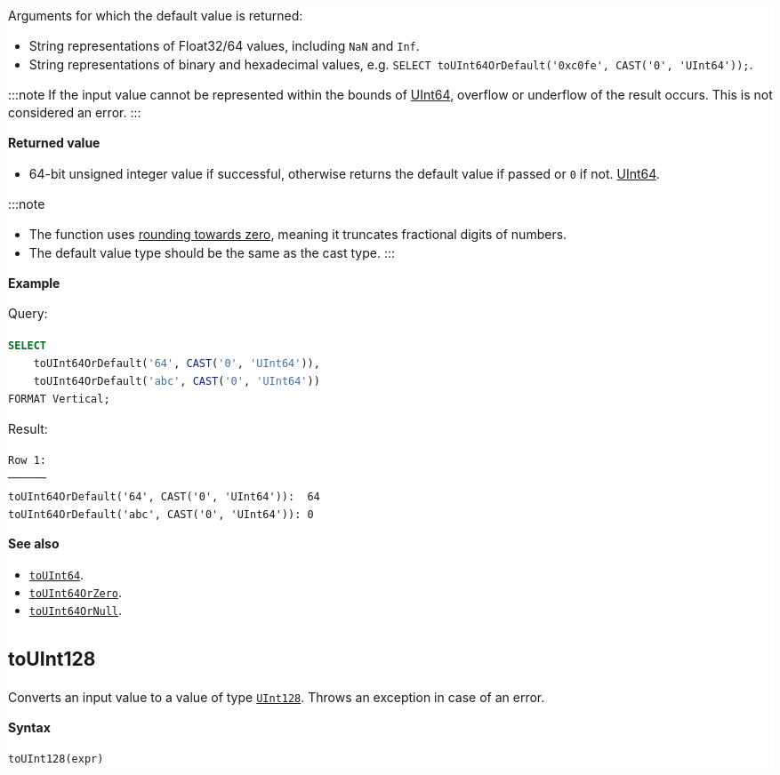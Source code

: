 Arguments for which the default value is returned:
- String representations of Float32/64 values, including `NaN` and `Inf`.
- String representations of binary and hexadecimal values, e.g. `SELECT toUInt64OrDefault('0xc0fe', CAST('0', 'UInt64'));`.

:::note
If the input value cannot be represented within the bounds of [UInt64](../data-types/int-uint.md), overflow or underflow of the result occurs.
This is not considered an error.
:::

**Returned value**

- 64-bit unsigned integer value if successful, otherwise returns the default value if passed or `0` if not. [UInt64](../data-types/int-uint.md).

:::note
- The function uses [rounding towards zero](https://en.wikipedia.org/wiki/Rounding#Rounding_towards_zero), meaning it truncates fractional digits of numbers.
- The default value type should be the same as the cast type.
:::

**Example**

Query:

``` sql
SELECT
    toUInt64OrDefault('64', CAST('0', 'UInt64')),
    toUInt64OrDefault('abc', CAST('0', 'UInt64'))
FORMAT Vertical;
```

Result:

```response
Row 1:
──────
toUInt64OrDefault('64', CAST('0', 'UInt64')):  64
toUInt64OrDefault('abc', CAST('0', 'UInt64')): 0
```

**See also**

- [`toUInt64`](#touint64).
- [`toUInt64OrZero`](#touint64orzero).
- [`toUInt64OrNull`](#touint64ornull).

## toUInt128

Converts an input value to a value of type [`UInt128`](../data-types/int-uint.md). Throws an exception in case of an error.

**Syntax**

```sql
toUInt128(expr)
```
